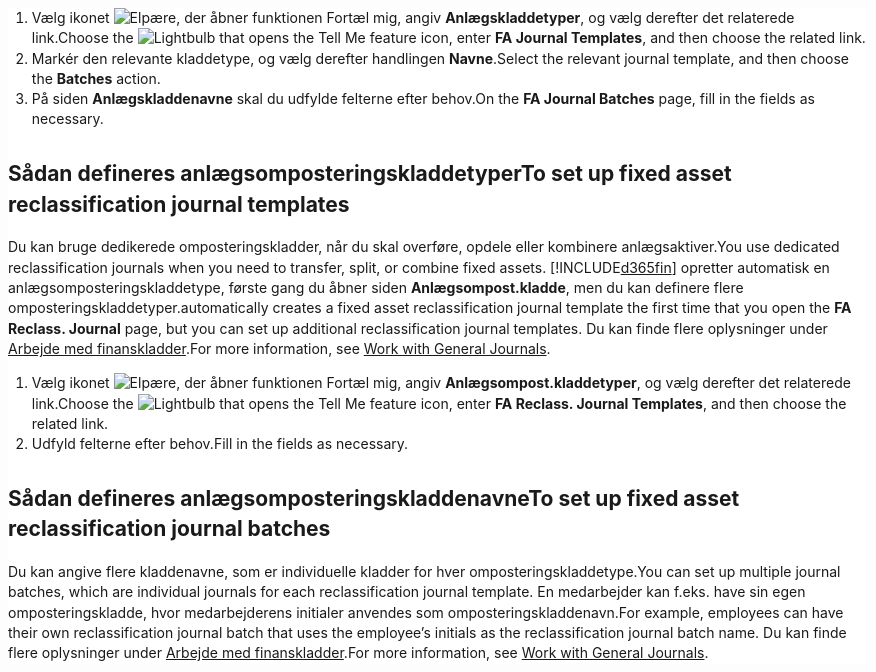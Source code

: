 1. <span data-ttu-id="4fc5a-138">Vælg ikonet ![Elpære, der åbner funktionen Fortæl mig](media/ui-search/search_small.png "Fortæl mig, hvad du vil foretage dig"), angiv **Anlægskladdetyper**, og vælg derefter det relaterede link.</span><span class="sxs-lookup"><span data-stu-id="4fc5a-138">Choose the ![Lightbulb that opens the Tell Me feature](media/ui-search/search_small.png "Tell me what you want to do") icon, enter **FA Journal Templates**, and then choose the related link.</span></span>  
2. <span data-ttu-id="4fc5a-139">Markér den relevante kladdetype, og vælg derefter handlingen **Navne**.</span><span class="sxs-lookup"><span data-stu-id="4fc5a-139">Select the relevant journal template, and then choose the **Batches** action.</span></span>
3. <span data-ttu-id="4fc5a-140">På siden **Anlægskladdenavne** skal du udfylde felterne efter behov.</span><span class="sxs-lookup"><span data-stu-id="4fc5a-140">On the **FA Journal Batches** page, fill in the fields as necessary.</span></span>

## <a name="to-set-up-fixed-asset-reclassification-journal-templates"></a><span data-ttu-id="4fc5a-141">Sådan defineres anlægsomposteringskladdetyper</span><span class="sxs-lookup"><span data-stu-id="4fc5a-141">To set up fixed asset reclassification journal templates</span></span>
<span data-ttu-id="4fc5a-142">Du kan bruge dedikerede omposteringskladder, når du skal overføre, opdele eller kombinere anlægsaktiver.</span><span class="sxs-lookup"><span data-stu-id="4fc5a-142">You use dedicated reclassification journals when you need to transfer, split, or combine fixed assets.</span></span> [!INCLUDE[d365fin](includes/d365fin_md.md)] <span data-ttu-id="4fc5a-143">opretter automatisk en anlægsomposteringskladdetype, første gang du åbner siden **Anlægsompost.kladde**, men du kan definere flere omposteringskladdetyper.</span><span class="sxs-lookup"><span data-stu-id="4fc5a-143">automatically creates a fixed asset reclassification journal template the first time that you open the **FA Reclass. Journal** page, but you can set up additional reclassification journal templates.</span></span> <span data-ttu-id="4fc5a-144">Du kan finde flere oplysninger under [Arbejde med finanskladder](ui-work-general-journals.md).</span><span class="sxs-lookup"><span data-stu-id="4fc5a-144">For more information, see [Work with General Journals](ui-work-general-journals.md).</span></span>  

1. <span data-ttu-id="4fc5a-145">Vælg ikonet ![Elpære, der åbner funktionen Fortæl mig](media/ui-search/search_small.png "Fortæl mig, hvad du vil foretage dig"), angiv **Anlægsompost.kladdetyper**, og vælg derefter det relaterede link.</span><span class="sxs-lookup"><span data-stu-id="4fc5a-145">Choose the ![Lightbulb that opens the Tell Me feature](media/ui-search/search_small.png "Tell me what you want to do") icon, enter **FA Reclass. Journal Templates**, and then choose the related link.</span></span>  
2. <span data-ttu-id="4fc5a-146">Udfyld felterne efter behov.</span><span class="sxs-lookup"><span data-stu-id="4fc5a-146">Fill in the fields as necessary.</span></span>

## <a name="to-set-up-fixed-asset-reclassification-journal-batches"></a><span data-ttu-id="4fc5a-147">Sådan defineres anlægsomposteringskladdenavne</span><span class="sxs-lookup"><span data-stu-id="4fc5a-147">To set up fixed asset reclassification journal batches</span></span>
<span data-ttu-id="4fc5a-148">Du kan angive flere kladdenavne, som er individuelle kladder for hver omposteringskladdetype.</span><span class="sxs-lookup"><span data-stu-id="4fc5a-148">You can set up multiple journal batches, which are individual journals for each reclassification journal template.</span></span> <span data-ttu-id="4fc5a-149">En medarbejder kan f.eks. have sin egen omposteringskladde, hvor medarbejderens initialer anvendes som omposteringskladdenavn.</span><span class="sxs-lookup"><span data-stu-id="4fc5a-149">For example, employees can have their own reclassification journal batch that uses the employee’s initials as the reclassification journal batch name.</span></span> <span data-ttu-id="4fc5a-150">Du kan finde flere oplysninger under [Arbejde med finanskladder](ui-work-general-journals.md).</span><span class="sxs-lookup"><span data-stu-id="4fc5a-150">For more information, see [Work with General Journals](ui-work-general-journals.md).</span></span>
